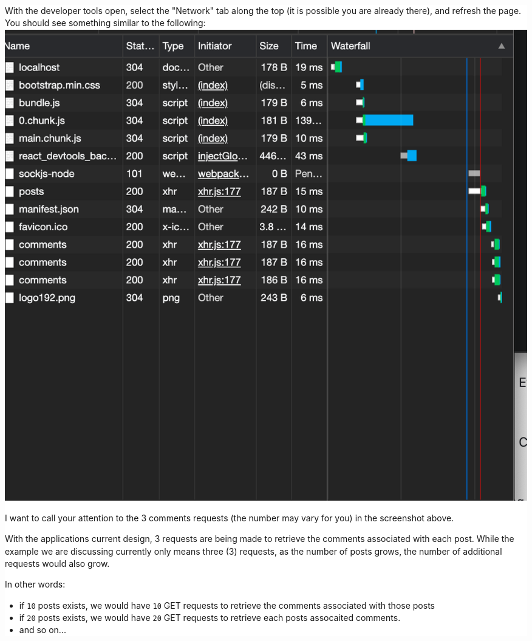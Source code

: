 With the developer tools open, select the "Network" tab along the top (it is possible you are already there), and refresh the page. You should see something similar to the following: 
![network tab](./imgs/networkDevConsole.png)

I want to call your attention to the 3 comments requests (the number may vary for you) in the screenshot above.

With the applications current design, 3 requests are being made to retrieve the comments associated with each post. While the example we are discussing currently only means three (3) requests, as the number of posts grows, the number of additional requests would also grow.

In other words: 
* if `10` posts exists, we would have `10` GET requests to retrieve the comments associated with those posts 
* if `20` posts exists, we would have `20` GET requests to retrieve each posts assocaited comments. 
* and so on... 
